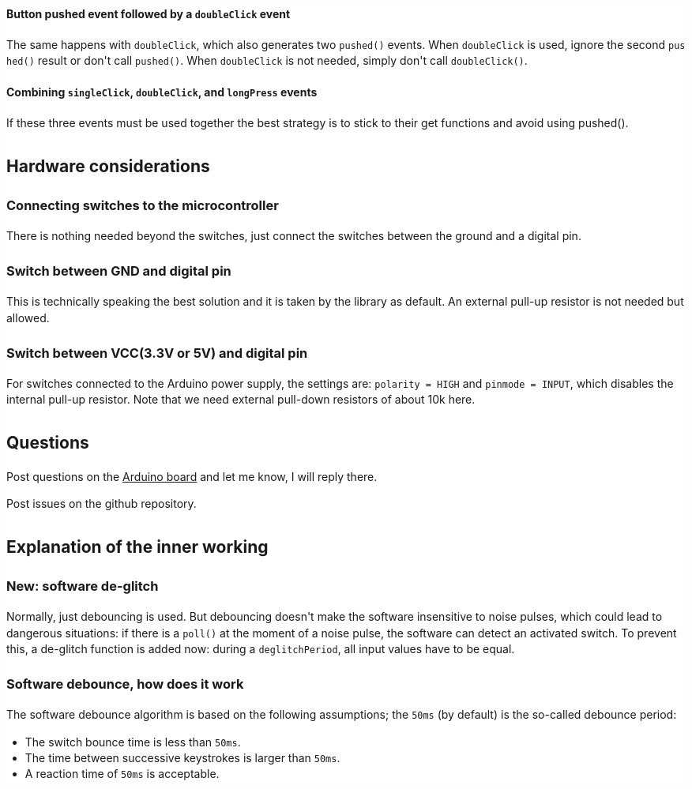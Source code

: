 #### Button pushed event followed by a `doubleClick` event

The same happens with `doubleClick`, which also generates two `pushed()` events. When `doubleClick` is used, ignore the second `pushed()` result or don't call `pushed()`. When `doubleClick` is not needed, simply don't call `doubleClick()`.

#### Combining `singleClick`, `doubleClick`, and `longPress` events

If these three events must be used together the best strategy is to stick to their get functions and avoid using pushed().

## Hardware considerations

### Connecting switches to the microcontroller

There is nothing needed beyond the switches, just connect the switches between the ground and a digital pin.

### Switch between GND and digital pin

This is technically speaking the best solution and it is taken by the library as default. An external pull-up resistor is not needed but allowed.

### Switch between VCC(3.3V or 5V) and digital pin

For switches connected to the Arduino power supply, the settings are: `polarity = HIGH` and `pinmode = INPUT`, which disables the internal pull-up resistor. Note that we need external pull-down resistors of about 10k here.

## Questions

Post questions on the [Arduino board](http://forum.arduino.cc/index.php?topic=379308) and let me know, I will reply there.

Post issues on the github repository.

## Explanation of the inner working

### New: software de-glitch

Normally, just debouncing is used. But debouncing doesn't make the software insensitive to noise pulses, which could lead to dangerous situations: if there is a `poll()` at the moment of a noise pulse, the software can detect an activated switch. To prevent this, a de-glitch function is added now: during a `deglitchPeriod`, all input values have to be equal.

### Software debounce, how does it work

The software debounce algorithm is based on the following assumptions; the `50ms` (by default) is the so-called debounce period:

- The switch bounce time is less than `50ms`.
- The time between successive keystrokes is larger than `50ms`.
- A reaction time of `50ms` is acceptable.
